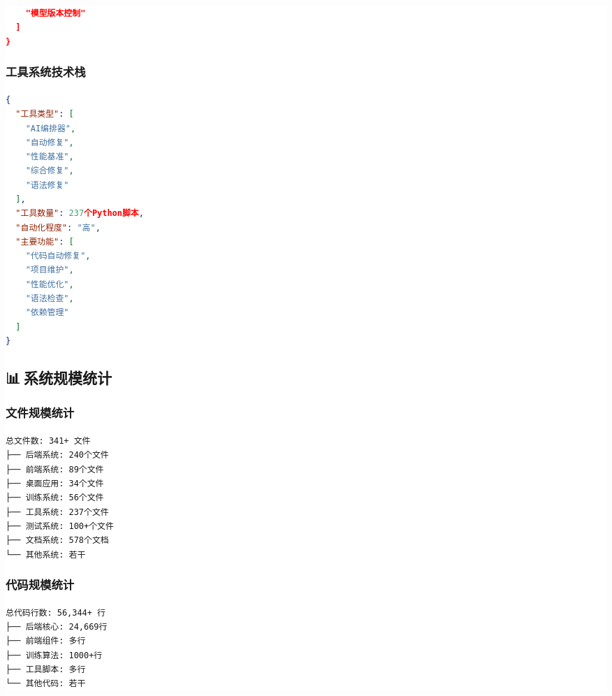 ```json
    "模型版本控制"
  ]
}
```

### **工具系统技术栈**
```json
{
  "工具类型": [
    "AI编排器",
    "自动修复",
    "性能基准",
    "综合修复",
    "语法修复"
  ],
  "工具数量": 237个Python脚本,
  "自动化程度": "高",
  "主要功能": [
    "代码自动修复",
    "项目维护",
    "性能优化",
    "语法检查",
    "依赖管理"
  ]
}
```

## 📊 系统规模统计

### **文件规模统计**
```
总文件数: 341+ 文件
├── 后端系统: 240个文件
├── 前端系统: 89个文件  
├── 桌面应用: 34个文件
├── 训练系统: 56个文件
├── 工具系统: 237个文件
├── 测试系统: 100+个文件
├── 文档系统: 578个文档
└── 其他系统: 若干
```

### **代码规模统计**
```
总代码行数: 56,344+ 行
├── 后端核心: 24,669行
├── 前端组件: 多行
├── 训练算法: 1000+行
├── 工具脚本: 多行
└── 其他代码: 若干
```
